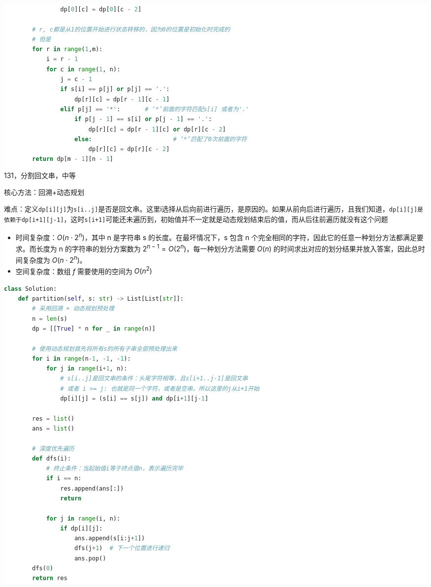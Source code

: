 ```python
                dp[0][c] = dp[0][c - 2]
        
        # r, c都是从1的位置开始进行状态转移的，因为0的位置是初始化时完成的
        # 但是
        for r in range(1,m):
            i = r - 1
            for c in range(1, n):
                j = c - 1
                if s[i] == p[j] or p[j] == '.':
                    dp[r][c] = dp[r - 1][c - 1]
                elif p[j] == '*':       # ‘*’前面的字符匹配s[i] 或者为'.'
                    if p[j - 1] == s[i] or p[j - 1] == '.':
                        dp[r][c] = dp[r - 1][c] or dp[r][c - 2]
                    else:                       # ‘*’匹配了0次前面的字符
                        dp[r][c] = dp[r][c - 2] 
        return dp[m - 1][n - 1]
```



131，分割回文串，中等

核心方法：回溯+动态规划

难点：定义`dp[i][j]`为`s[i..j]`是否是回文串。这里i选择从后向前进行遍历，是原因的。如果从前向后进行遍历，且我们知道，`dp[i][j]是依赖于dp[i+1][j-1]`，这时`s[i+1]`可能还未遍历到，初始值并不一定就是动态规划结束后的值，而从后往前遍历就没有这个问题

+ 时间复杂度：$O(n \cdot 2^n)$，其中 n 是字符串 s 的长度。在最坏情况下，s 包含 n 个完全相同的字符，因此它的任意一种划分方法都满足要求。而长度为 n 的字符串的划分方案数为 $2^{n-1}=O(2^n)$，每一种划分方法需要 $O(n)$ 的时间求出对应的划分结果并放入答案，因此总时间复杂度为 $O(n \cdot 2^n)$。
+ 空间复杂度：数组 *f* 需要使用的空间为 $O(n^2)$

```python
class Solution:
    def partition(self, s: str) -> List[List[str]]:
        # 采用回溯 + 动态规划预处理
        n = len(s)
        dp = [[True] * n for _ in range(n)]
        
        # 使用动态规划首先将所有s的所有子串全部预处理出来
        for i in range(n-1, -1, -1):
            for j in range(i+1, n):
                # s[i..j]是回文串的条件：头尾字符相等，且s[i+1..j-1]是回文串
                # 或者 i >= j: 也就是同一个字符，或者是空串，所以这里的j从i+1开始
                dp[i][j] = (s[i] == s[j]) and dp[i+1][j-1]

        res = list()
        ans = list()

        # 深度优先遍历
        def dfs(i):
            # 终止条件：当起始值i等于终点值n，表示遍历完毕
            if i == n:
                res.append(ans[:])
                return 
            
            for j in range(i, n):
                if dp[i][j]:
                    ans.append(s[i:j+1])
                    dfs(j+1)  # 下一个位置进行递归
                    ans.pop()
        dfs(0)
        return res
```
